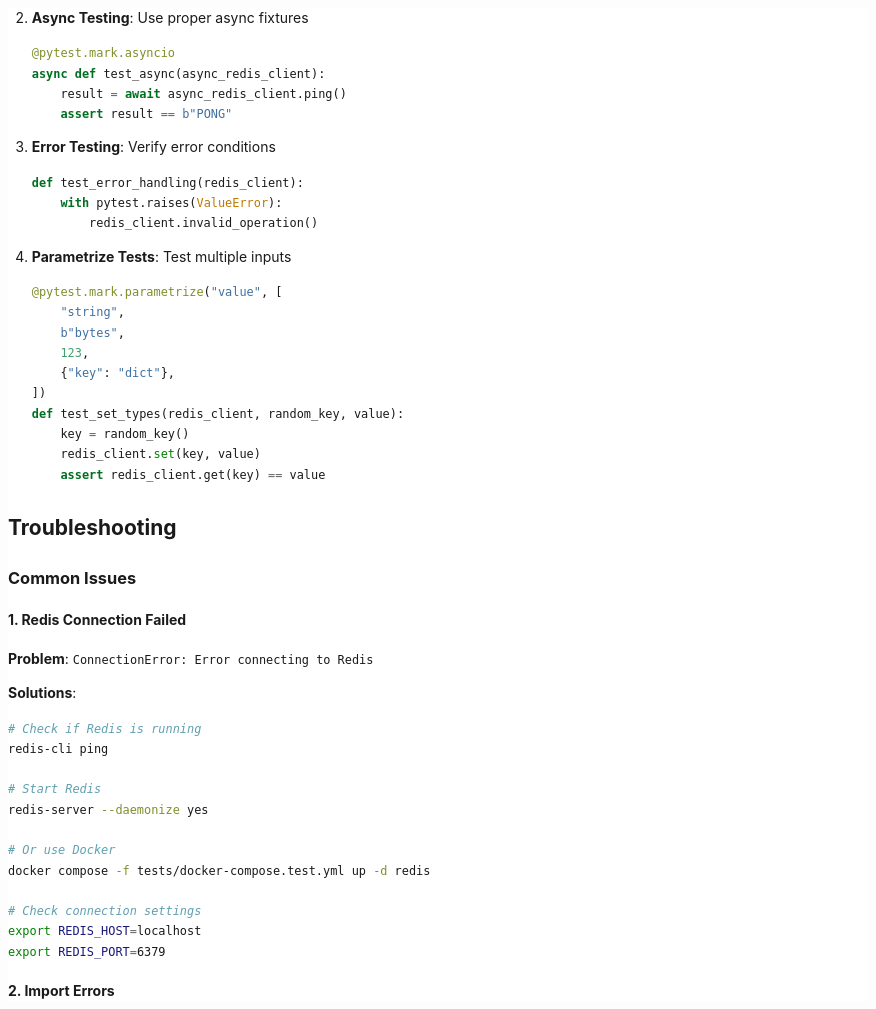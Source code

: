 2. **Async Testing**: Use proper async fixtures
   ```python
   @pytest.mark.asyncio
   async def test_async(async_redis_client):
       result = await async_redis_client.ping()
       assert result == b"PONG"
   ```

3. **Error Testing**: Verify error conditions
   ```python
   def test_error_handling(redis_client):
       with pytest.raises(ValueError):
           redis_client.invalid_operation()
   ```

4. **Parametrize Tests**: Test multiple inputs
   ```python
   @pytest.mark.parametrize("value", [
       "string",
       b"bytes",
       123,
       {"key": "dict"},
   ])
   def test_set_types(redis_client, random_key, value):
       key = random_key()
       redis_client.set(key, value)
       assert redis_client.get(key) == value
   ```

## Troubleshooting

### Common Issues

#### 1. Redis Connection Failed

**Problem**: `ConnectionError: Error connecting to Redis`

**Solutions**:
```bash
# Check if Redis is running
redis-cli ping

# Start Redis
redis-server --daemonize yes

# Or use Docker
docker compose -f tests/docker-compose.test.yml up -d redis

# Check connection settings
export REDIS_HOST=localhost
export REDIS_PORT=6379
```

#### 2. Import Errors
